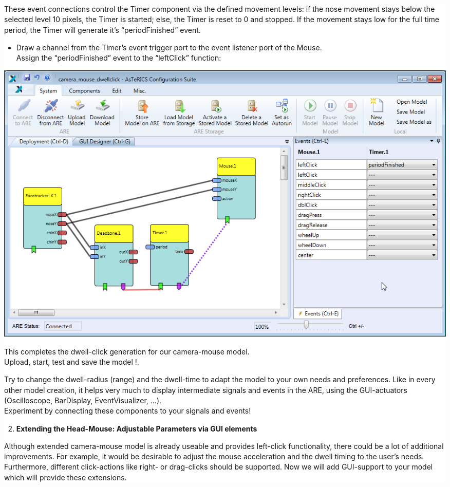 These event connections control the Timer component via the defined movement levels: if the nose movement stays below the selected level 10 pixels, the Timer is started; else, the Timer is reset to 0 and stopped. If the movement stays low for the full time period, the Timer will generate it’s “periodFinished” event.

  
  

*   Draw a channel from the Timer’s event trigger port to the event listener port of the Mouse.  
    Assign the “periodFinished” event to the “leftClick” function:  
      
      
    

![](./UserManual_html_1521dc32ded0b3a1.png)

This completes the dwell-click generation for our camera-mouse model.  
Upload, start, test and save the model !.

Try to change the dwell-radius (range) and the dwell-time to adapt the model to your own needs and preferences. Like in every other model creation, it helps very much to display intermediate signals and events in the ARE, using the GUI-actuators (Oscilloscope, BarDisplay, EventVisualizer, …).  
Experiment by connecting these components to your signals and events!

2.  **Extending the Head-Mouse: Adjustable Parameters via GUI elements**
    

Although extended camera-mouse model is already useable and provides left-click functionality, there could be a lot of additional improvements. For example, it would be desirable to adjust the mouse acceleration and the dwell timing to the user’s needs. Furthermore, different click-actions like right- or drag-clicks should be supported. Now we will add GUI-support to your model which will provide these extensions.
